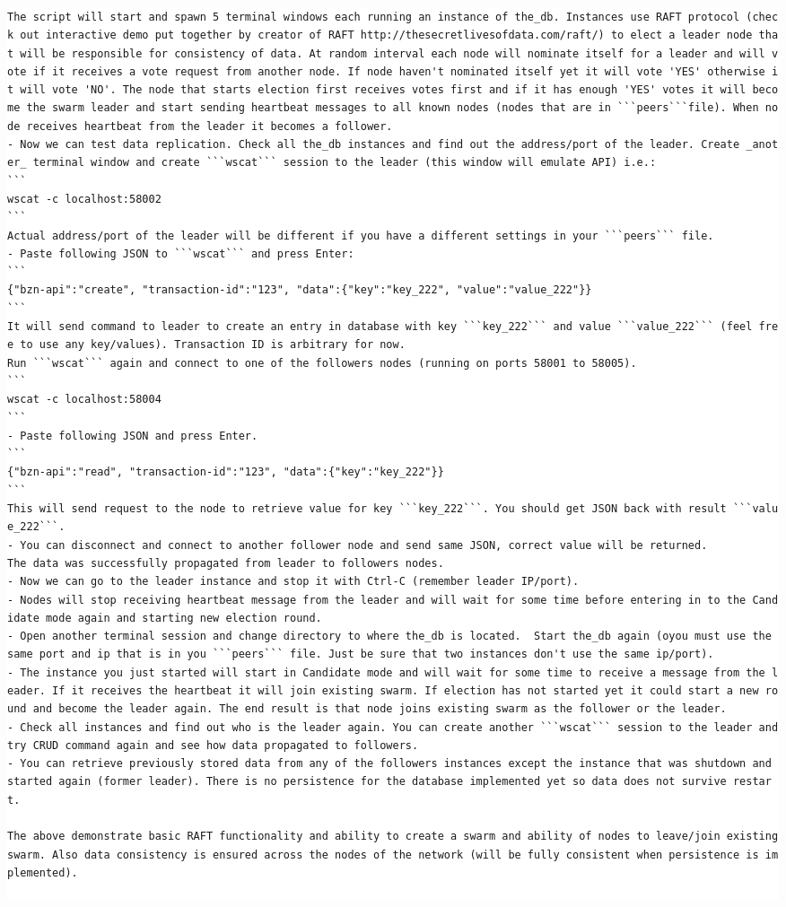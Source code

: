 ````
The script will start and spawn 5 terminal windows each running an instance of the_db. Instances use RAFT protocol (check out interactive demo put together by creator of RAFT http://thesecretlivesofdata.com/raft/) to elect a leader node that will be responsible for consistency of data. At random interval each node will nominate itself for a leader and will vote if it receives a vote request from another node. If node haven't nominated itself yet it will vote 'YES' otherwise it will vote 'NO'. The node that starts election first receives votes first and if it has enough 'YES' votes it will become the swarm leader and start sending heartbeat messages to all known nodes (nodes that are in ```peers```file). When node receives heartbeat from the leader it becomes a follower.
- Now we can test data replication. Check all the_db instances and find out the address/port of the leader. Create _anoter_ terminal window and create ```wscat``` session to the leader (this window will emulate API) i.e.:
```
wscat -c localhost:58002
```
Actual address/port of the leader will be different if you have a different settings in your ```peers``` file.
- Paste following JSON to ```wscat``` and press Enter:
```
{"bzn-api":"create", "transaction-id":"123", "data":{"key":"key_222", "value":"value_222"}}
```
It will send command to leader to create an entry in database with key ```key_222``` and value ```value_222``` (feel free to use any key/values). Transaction ID is arbitrary for now.
Run ```wscat``` again and connect to one of the followers nodes (running on ports 58001 to 58005).
```
wscat -c localhost:58004
```
- Paste following JSON and press Enter.
```
{"bzn-api":"read", "transaction-id":"123", "data":{"key":"key_222"}}
```
This will send request to the node to retrieve value for key ```key_222```. You should get JSON back with result ```value_222```.
- You can disconnect and connect to another follower node and send same JSON, correct value will be returned.
The data was successfully propagated from leader to followers nodes.
- Now we can go to the leader instance and stop it with Ctrl-C (remember leader IP/port).
- Nodes will stop receiving heartbeat message from the leader and will wait for some time before entering in to the Candidate mode again and starting new election round.
- Open another terminal session and change directory to where the_db is located.  Start the_db again (oyou must use the same port and ip that is in you ```peers``` file. Just be sure that two instances don't use the same ip/port).
- The instance you just started will start in Candidate mode and will wait for some time to receive a message from the leader. If it receives the heartbeat it will join existing swarm. If election has not started yet it could start a new round and become the leader again. The end result is that node joins existing swarm as the follower or the leader.
- Check all instances and find out who is the leader again. You can create another ```wscat``` session to the leader and try CRUD command again and see how data propagated to followers.
- You can retrieve previously stored data from any of the followers instances except the instance that was shutdown and started again (former leader). There is no persistence for the database implemented yet so data does not survive restart.

The above demonstrate basic RAFT functionality and ability to create a swarm and ability of nodes to leave/join existing swarm. Also data consistency is ensured across the nodes of the network (will be fully consistent when persistence is implemented). 

